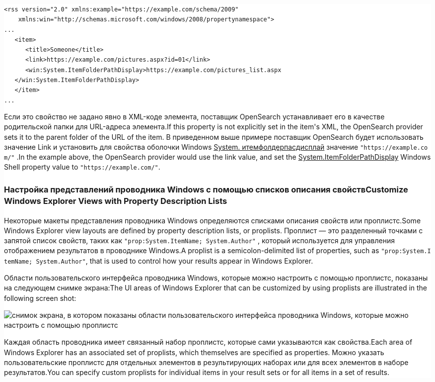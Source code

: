 ```
<rss version="2.0" xmlns:example="https://example.com/schema/2009" 
    xmlns:win="http://schemas.microsoft.com/windows/2008/propertynamespace">
...
   <item>
      <title>Someone</title>
      <link>https://example.com/pictures.aspx?id=01</link>
      <win:System.ItemFolderPathDisplay>https://example.com/pictures_list.aspx
   </win:System.ItemFolderPathDisplay>
   </item>
...
```



<span data-ttu-id="b2d3f-283">Если это свойство не задано явно в XML-коде элемента, поставщик OpenSearch устанавливает его в качестве родительской папки для URL-адреса элемента.</span><span class="sxs-lookup"><span data-stu-id="b2d3f-283">If this property is not explicitly set in the item's XML, the OpenSearch provider sets it to the parent folder of the URL of the item.</span></span> <span data-ttu-id="b2d3f-284">В приведенном выше примере поставщик OpenSearch будет использовать значение Link и установить для свойства оболочки Windows [System. итемфолдерпасдисплай](../properties/props-system-itemfolderpathdisplay.md) значение `"https://example.com/"` .</span><span class="sxs-lookup"><span data-stu-id="b2d3f-284">In the example above, the OpenSearch provider would use the link value, and set the [System.ItemFolderPathDisplay](../properties/props-system-itemfolderpathdisplay.md) Windows Shell property value to `"https://example.com/"`.</span></span>

### <a name="customize-windows-explorer-views-with-property-description-lists"></a><span data-ttu-id="b2d3f-285">Настройка представлений проводника Windows с помощью списков описания свойств</span><span class="sxs-lookup"><span data-stu-id="b2d3f-285">Customize Windows Explorer Views with Property Description Lists</span></span>

<span data-ttu-id="b2d3f-286">Некоторые макеты представления проводника Windows определяются списками описания свойств или проплистс.</span><span class="sxs-lookup"><span data-stu-id="b2d3f-286">Some Windows Explorer view layouts are defined by property description lists, or proplists.</span></span> <span data-ttu-id="b2d3f-287">Проплист — это разделенный точками с запятой список свойств, таких как `"prop:System.ItemName; System.Author"` , который используется для управления отображением результатов в проводнике Windows.</span><span class="sxs-lookup"><span data-stu-id="b2d3f-287">A proplist is a semicolon-delimited list of properties, such as `"prop:System.ItemName; System.Author"`, that is used to control how your results appear in Windows Explorer.</span></span>

<span data-ttu-id="b2d3f-288">Области пользовательского интерфейса проводника Windows, которые можно настроить с помощью проплистс, показаны на следующем снимке экрана:</span><span class="sxs-lookup"><span data-stu-id="b2d3f-288">The UI areas of Windows Explorer that can be customized by using proplists are illustrated in the following screen shot:</span></span>

![снимок экрана, в котором показаны области пользовательского интерфейса проводника Windows, которые можно настроить с помощью проплистс](images/areasofwindowsexplorerthatyoucancontrolwithproplists.png)

<span data-ttu-id="b2d3f-290">Каждая область проводника имеет связанный набор проплистс, которые сами указываются как свойства.</span><span class="sxs-lookup"><span data-stu-id="b2d3f-290">Each area of Windows Explorer has an associated set of proplists, which themselves are specified as properties.</span></span> <span data-ttu-id="b2d3f-291">Можно указать пользовательские проплистс для отдельных элементов в результирующих наборах или для всех элементов в наборе результатов.</span><span class="sxs-lookup"><span data-stu-id="b2d3f-291">You can specify custom proplists for individual items in your result sets or for all items in a set of results.</span></span>
